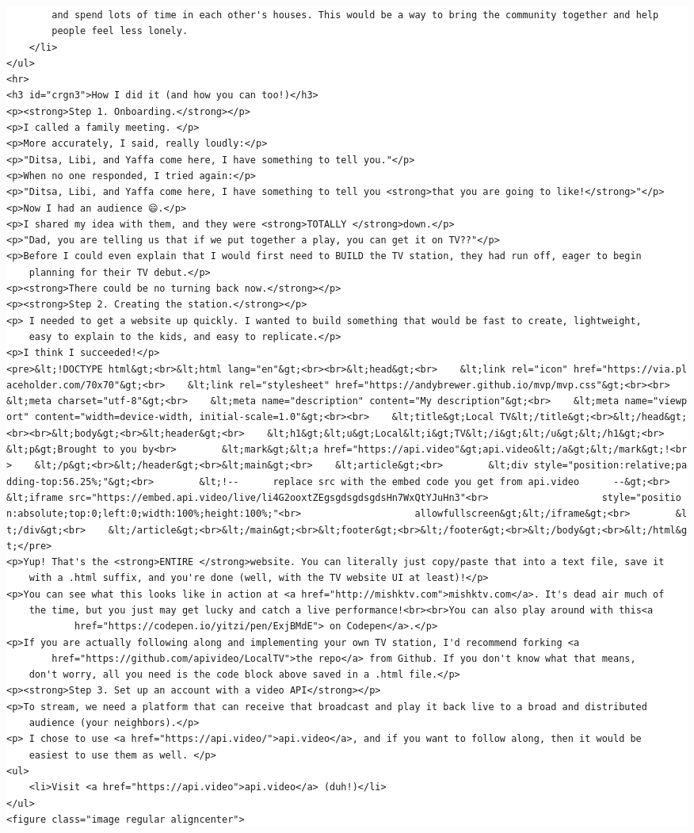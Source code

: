             and spend lots of time in each other's houses. This would be a way to bring the community together and help
            people feel less lonely.
        </li>
    </ul>
    <hr>
    <h3 id="crgn3">How I did it (and how you can too!)</h3>
    <p><strong>Step 1. Onboarding.</strong></p>
    <p>I called a family meeting. </p>
    <p>More accurately, I said, really loudly:</p>
    <p>"Ditsa, Libi, and Yaffa come here, I have something to tell you."</p>
    <p>When no one responded, I tried again:</p>
    <p>"Ditsa, Libi, and Yaffa come here, I have something to tell you <strong>that you are going to like!</strong>"</p>
    <p>Now I had an audience 😄.</p>
    <p>I shared my idea with them, and they were <strong>TOTALLY </strong>down.</p>
    <p>"Dad, you are telling us that if we put together a play, you can get it on TV??"</p>
    <p>Before I could even explain that I would first need to BUILD the TV station, they had run off, eager to begin
        planning for their TV debut.</p>
    <p><strong>There could be no turning back now.</strong></p>
    <p><strong>Step 2. Creating the station.</strong></p>
    <p> I needed to get a website up quickly. I wanted to build something that would be fast to create, lightweight,
        easy to explain to the kids, and easy to replicate.</p>
    <p>I think I succeeded!</p>
    <pre>&lt;!DOCTYPE html&gt;<br>&lt;html lang="en"&gt;<br><br>&lt;head&gt;<br>    &lt;link rel="icon" href="https://via.placeholder.com/70x70"&gt;<br>    &lt;link rel="stylesheet" href="https://andybrewer.github.io/mvp/mvp.css"&gt;<br><br>    &lt;meta charset="utf-8"&gt;<br>    &lt;meta name="description" content="My description"&gt;<br>    &lt;meta name="viewport" content="width=device-width, initial-scale=1.0"&gt;<br><br>    &lt;title&gt;Local TV&lt;/title&gt;<br>&lt;/head&gt;<br><br>&lt;body&gt;<br>&lt;header&gt;<br>    &lt;h1&gt;&lt;u&gt;Local&lt;i&gt;TV&lt;/i&gt;&lt;/u&gt;&lt;/h1&gt;<br>    &lt;p&gt;Brought to you by<br>        &lt;mark&gt;&lt;a href="https://api.video"&gt;api.video&lt;/a&gt;&lt;/mark&gt;!<br>    &lt;/p&gt;<br>&lt;/header&gt;<br>&lt;main&gt;<br>    &lt;article&gt;<br>        &lt;div style="position:relative;padding-top:56.25%;"&gt;<br>        &lt;!--      replace src with the embed code you get from api.video      --&gt;<br>            &lt;iframe src="https://embed.api.video/live/li4G2ooxtZEgsgdsgdsgdsHn7WxQtYJuHn3"<br>                    style="position:absolute;top:0;left:0;width:100%;height:100%;"<br>                    allowfullscreen&gt;&lt;/iframe&gt;<br>        &lt;/div&gt;<br>    &lt;/article&gt;<br>&lt;/main&gt;<br>&lt;footer&gt;<br>&lt;/footer&gt;<br>&lt;/body&gt;<br>&lt;/html&gt;</pre>
    <p>Yup! That's the <strong>ENTIRE </strong>website. You can literally just copy/paste that into a text file, save it
        with a .html suffix, and you're done (well, with the TV website UI at least)!</p>
    <p>You can see what this looks like in action at <a href="http://mishktv.com">mishktv.com</a>. It's dead air much of
        the time, but you just may get lucky and catch a live performance!<br><br>You can also play around with this<a
                href="https://codepen.io/yitzi/pen/ExjBMdE"> on Codepen</a>.</p>
    <p>If you are actually following along and implementing your own TV station, I'd recommend forking <a
            href="https://github.com/apivideo/LocalTV">the repo</a> from Github. If you don't know what that means,
        don't worry, all you need is the code block above saved in a .html file.</p>
    <p><strong>Step 3. Set up an account with a video API</strong></p>
    <p>To stream, we need a platform that can receive that broadcast and play it back live to a broad and distributed
        audience (your neighbors).</p>
    <p> I chose to use <a href="https://api.video/">api.video</a>, and if you want to follow along, then it would be
        easiest to use them as well. </p>
    <ul>
        <li>Visit <a href="https://api.video">api.video</a> (duh!)</li>
    </ul>
    <figure class="image regular aligncenter">